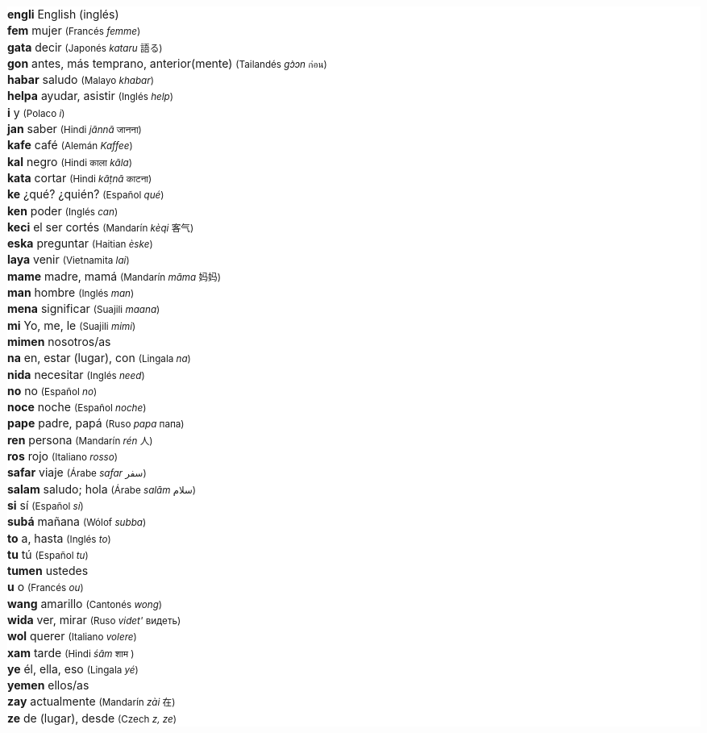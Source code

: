 **engli** English (inglés)  
**fem** mujer <small>(Francés _femme_)</small>  
**gata** decir <small>(Japonés _kataru_ 語る)</small>  
**gon** antes, más temprano, anterior(mente) <small>(Tailandés _gɔ̀ɔn_ ก่อน)</small>  
**habar** saludo <small>(Malayo _khabar_)</small>  
**helpa** ayudar, asistir <small>(Inglés _help_)</small>  
**i** y <small>(Polaco _i_)</small>  
**jan** saber <small>(Hindi _jānnā_ जानना)</small>  
**kafe** café <small>(Alemán _Kaffee_)</small>  
**kal** negro <small>(Hindi काला _kāla_)</small>  
**kata** cortar <small>(Hindi ‎_kāṭnā_ काटना)</small>  
**ke** ¿qué? ¿quién? <small>(Español _qué_)</small>  
**ken** poder <small>(Inglés _can_)</small>  
**keci** el ser cortés <small>(Mandarín _kèqi_ 客气)</small>  
**eska** preguntar <small>(Haitian _èske_)</small>  
**laya** venir <small>(Vietnamita _lai_)</small>  
**mame** madre, mamá <small>(Mandarín _māma_ 妈妈)</small>  
**man** hombre <small>(Inglés _man_)</small>  
**mena** significar <small>(Suajili _maana_)</small>  
**mi** Yo, me, le <small>(Suajili _mimi_)</small>  
**mimen** nosotros/as  
**na** en, estar (lugar), con <small>(Lingala _na_)</small>  
**nida** necesitar <small>(Inglés _need_)</small>  
**no** no <small>(Español _no_)</small>  
**noce** noche <small>(Español _noche_)</small>  
**pape** padre, papá <small>(Ruso _papa_ папа)</small>  
**ren** persona <small>(Mandarín _rén_ 人)</small>  
**ros** rojo <small>(Italiano _rosso_)</small>  
**safar** viaje <small>(Árabe _safar_ سفر)</small>  
**salam** saludo; hola <small>(Árabe _salām_ سلام)</small>  
**si** sí <small>(Español _sí_)</small>  
**subá** mañana <small>(Wólof _subba_)</small>  
**to** a, hasta <small>(Inglés _to_)</small>  
**tu** tú <small>(Español _tu_)</small>  
**tumen** ustedes  
**u** o <small>(Francés _ou_)</small>  
**wang** amarillo <small>(Cantonés _wong_)</small>  
**wida** ver, mirar <small>(Ruso _videt'_ видеть)</small>  
**wol** querer <small>(Italiano _volere_)</small>  
**xam** tarde <small>(Hindi _śām_ शाम )</small>  
**ye** él, ella, eso <small>(Lingala _yé_)</small>  
**yemen** ellos/as  
**zay** actualmente <small>(Mandarín _zài_ 在)</small>  
**ze** de (lugar), desde <small>(Czech _z, ze_)</small>  

